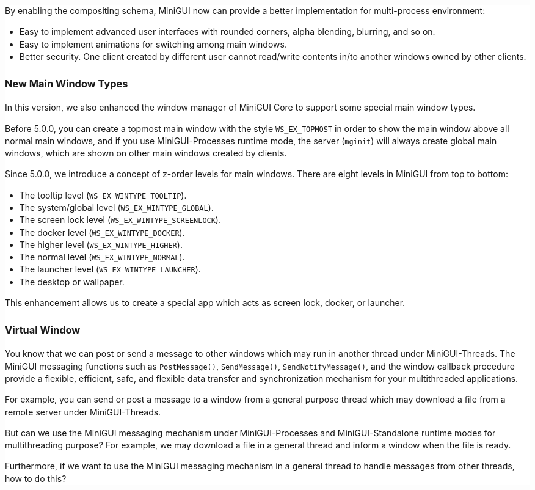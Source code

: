 By enabling the compositing schema, MiniGUI now can provide a better
implementation for multi-process environment:

- Easy to implement advanced user interfaces with rounded corners,
  alpha blending, blurring, and so on.
- Easy to implement animations for switching among main windows.
- Better security. One client created by different user cannot
  read/write contents in/to another windows owned by other clients.

### New Main Window Types

In this version, we also enhanced the window manager of MiniGUI Core
to support some special main window types.

Before 5.0.0, you can create a topmost main window with the style
`WS_EX_TOPMOST` in order to show the main window above all normal main windows,
and if you use MiniGUI-Processes runtime mode, the server (`mginit`) will
always create global main windows, which are shown on other main windows
created by clients.

Since 5.0.0, we introduce a concept of z-order levels for main windows.
There are eight levels in MiniGUI from top to bottom:

- The tooltip level (`WS_EX_WINTYPE_TOOLTIP`).
- The system/global level (`WS_EX_WINTYPE_GLOBAL`).
- The screen lock level (`WS_EX_WINTYPE_SCREENLOCK`).
- The docker level (`WS_EX_WINTYPE_DOCKER`).
- The higher level (`WS_EX_WINTYPE_HIGHER`).
- The normal level (`WS_EX_WINTYPE_NORMAL`).
- The launcher level (`WS_EX_WINTYPE_LAUNCHER`).
- The desktop or wallpaper.

This enhancement allows us to create a special app which acts as
screen lock, docker, or launcher.

### Virtual Window

You know that we can post or send a message to other windows which
may run in another thread under MiniGUI-Threads. The MiniGUI
messaging functions such as `PostMessage()`, `SendMessage()`,
`SendNotifyMessage()`, and the window callback procedure
provide a flexible, efficient, safe, and flexible data transfer
and synchronization mechanism for your multithreaded applications.

For example, you can send or post a message to a window from a
general purpose thread which may download a file from a remote
server under MiniGUI-Threads.

But can we use the MiniGUI messaging mechanism under
MiniGUI-Processes and MiniGUI-Standalone runtime modes for
multithreading purpose? For example, we may download a file in a
general thread and inform a window when the file is ready.

Furthermore, if we want to use the MiniGUI messaging mechanism in
a general thread to handle messages from other threads, how to do this?
